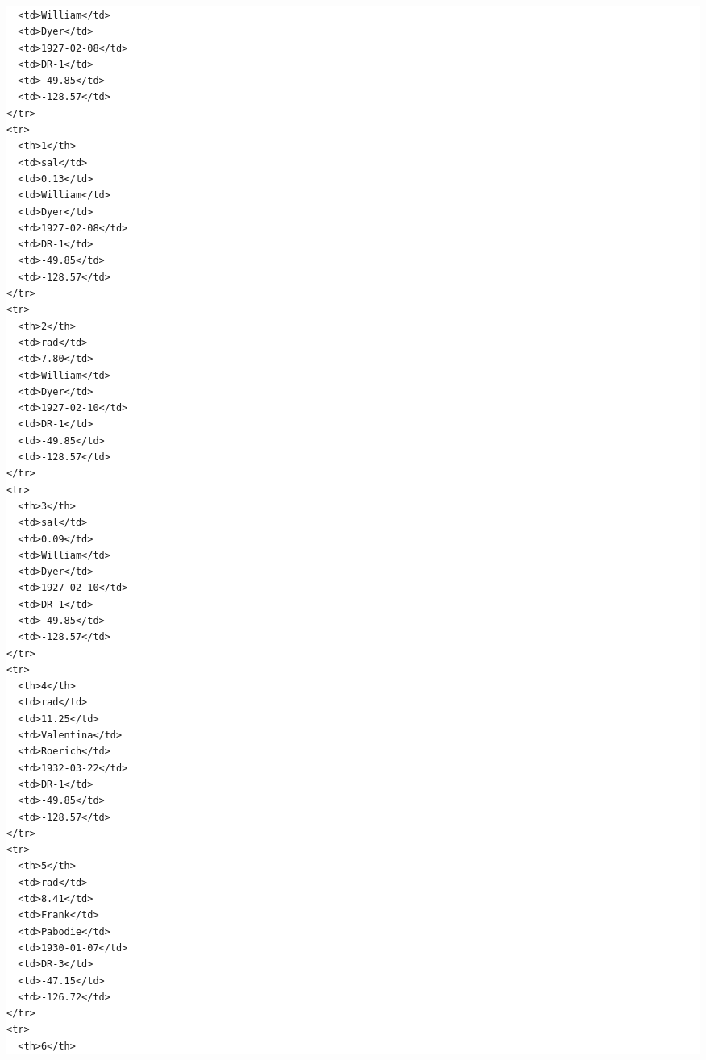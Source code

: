       <td>William</td>
      <td>Dyer</td>
      <td>1927-02-08</td>
      <td>DR-1</td>
      <td>-49.85</td>
      <td>-128.57</td>
    </tr>
    <tr>
      <th>1</th>
      <td>sal</td>
      <td>0.13</td>
      <td>William</td>
      <td>Dyer</td>
      <td>1927-02-08</td>
      <td>DR-1</td>
      <td>-49.85</td>
      <td>-128.57</td>
    </tr>
    <tr>
      <th>2</th>
      <td>rad</td>
      <td>7.80</td>
      <td>William</td>
      <td>Dyer</td>
      <td>1927-02-10</td>
      <td>DR-1</td>
      <td>-49.85</td>
      <td>-128.57</td>
    </tr>
    <tr>
      <th>3</th>
      <td>sal</td>
      <td>0.09</td>
      <td>William</td>
      <td>Dyer</td>
      <td>1927-02-10</td>
      <td>DR-1</td>
      <td>-49.85</td>
      <td>-128.57</td>
    </tr>
    <tr>
      <th>4</th>
      <td>rad</td>
      <td>11.25</td>
      <td>Valentina</td>
      <td>Roerich</td>
      <td>1932-03-22</td>
      <td>DR-1</td>
      <td>-49.85</td>
      <td>-128.57</td>
    </tr>
    <tr>
      <th>5</th>
      <td>rad</td>
      <td>8.41</td>
      <td>Frank</td>
      <td>Pabodie</td>
      <td>1930-01-07</td>
      <td>DR-3</td>
      <td>-47.15</td>
      <td>-126.72</td>
    </tr>
    <tr>
      <th>6</th>